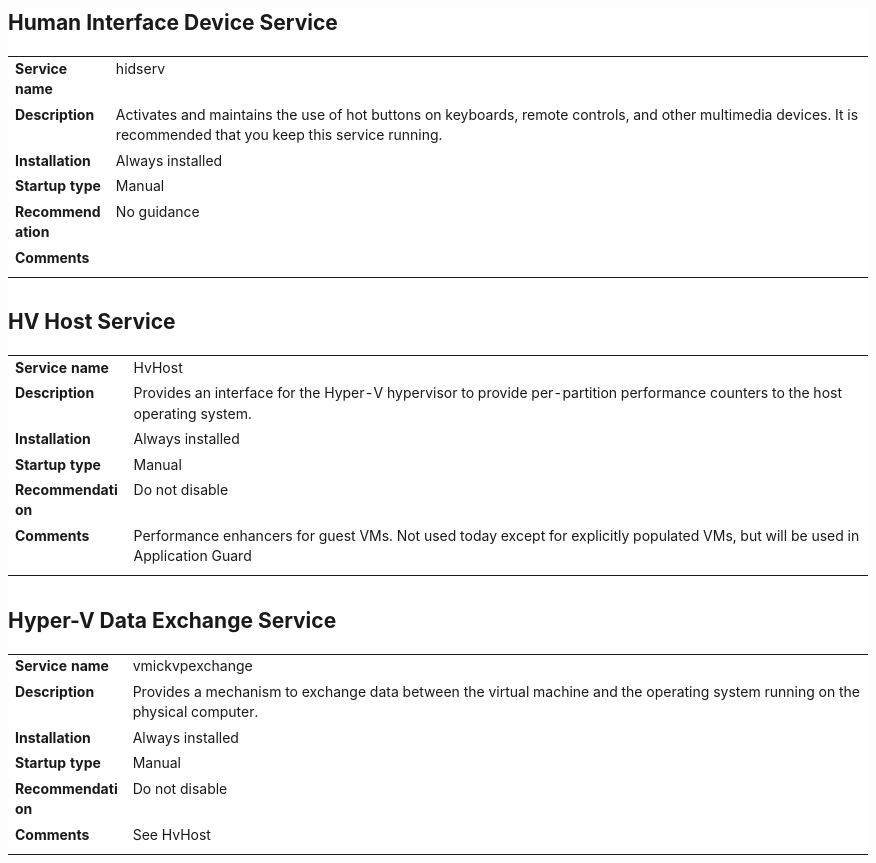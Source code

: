 
## Human Interface Device Service

|                    |        |
| ------------------ | ------ |
| **Service name**   | hidserv
| **Description**    | Activates and maintains the use of hot buttons on keyboards, remote controls, and other multimedia devices. It is recommended that you keep this service running.
| **Installation**   | Always installed
| **Startup type**   | Manual
| **Recommendation** | No guidance
| **Comments**       |
|||


##  HV Host Service

|                    |        |
| ------------------ | ------ |
| **Service name**   | HvHost
| **Description**    | Provides an interface for the Hyper-V hypervisor to provide per-partition performance counters to the host operating system.
| **Installation**   | Always installed
| **Startup type**   | Manual
| **Recommendation** | Do not disable
| **Comments**       | Performance enhancers for guest VMs. Not used today except for explicitly populated VMs, but will be used in Application Guard
|||


## Hyper-V Data Exchange Service

|                    |        |
| ------------------ | ------ |
| **Service name**   | vmickvpexchange
| **Description**    | Provides a mechanism to exchange data between the virtual machine and the operating system running on the physical computer.
| **Installation**   | Always installed
| **Startup type**   | Manual
| **Recommendation** | Do not disable
| **Comments**       | See HvHost
|||
